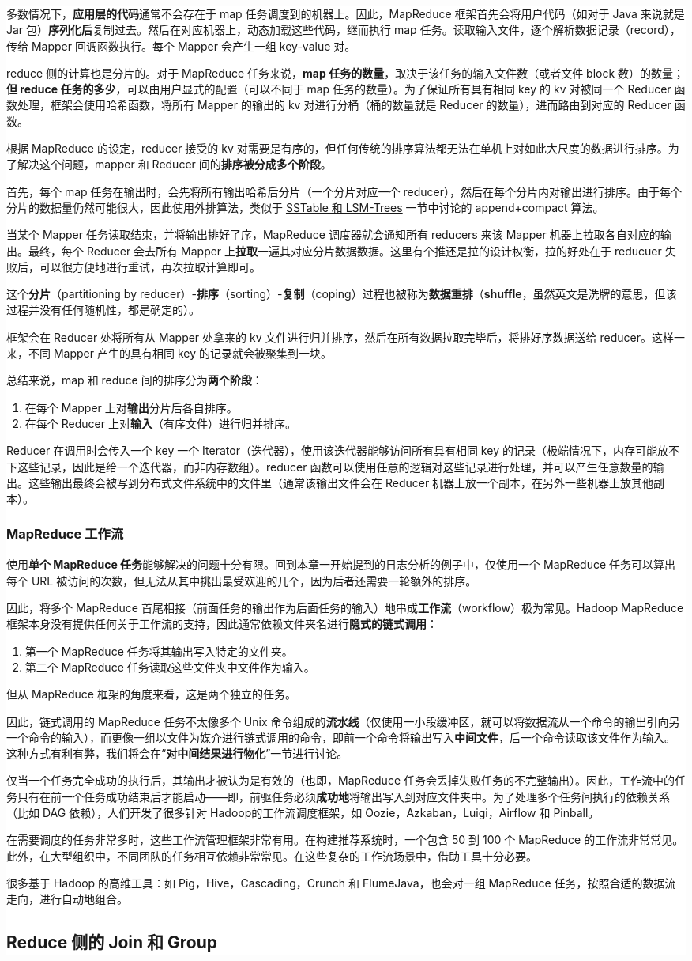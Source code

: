 多数情况下，**应用层的代码**通常不会存在于 map 任务调度到的机器上。因此，MapReduce 框架首先会将用户代码（如对于 Java 来说就是 Jar 包）**序列化后**复制过去。然后在对应机器上，动态加载这些代码，继而执行 map 任务。读取输入文件，逐个解析数据记录（record），传给 Mapper 回调函数执行。每个 Mapper 会产生一组 key-value 对。

reduce 侧的计算也是分片的。对于 MapReduce 任务来说，**map 任务的数量**，取决于该任务的输入文件数（或者文件 block 数）的数量；**但 reduce 任务的多少**，可以由用户显式的配置（可以不同于 map 任务的数量）。为了保证所有具有相同 key 的 kv 对被同一个 Reducer 函数处理，框架会使用哈希函数，将所有 Mapper 的输出的 kv 对进行分桶（桶的数量就是 Reducer 的数量），进而路由到对应的 Reducer 函数。

根据 MapReduce 的设定，reducer 接受的 kv 对需要是有序的，但任何传统的排序算法都无法在单机上对如此大尺度的数据进行排序。为了解决这个问题，mapper 和 Reducer 间的**排序被分成多个阶段**。

首先，每个 map 任务在输出时，会先将所有输出哈希后分片（一个分片对应一个 reducer），然后在每个分片内对输出进行排序。由于每个分片的数据量仍然可能很大，因此使用外排算法，类似于 [SSTable 和 LSM-Trees](https://ddia.qtmuniao.com/#/ch03?id=sstables-%e5%92%8c-lsm-trees) 一节中讨论的 append+compact 算法。

当某个 Mapper 任务读取结束，并将输出排好了序，MapReduce 调度器就会通知所有 reducers 来该 Mapper 机器上拉取各自对应的输出。最终，每个 Reducer 会去所有 Mapper 上**拉取**一遍其对应分片数据数据。这里有个推还是拉的设计权衡，拉的好处在于 reducuer 失败后，可以很方便地进行重试，再次拉取计算即可。

这个**分片**（partitioning by reducer）-**排序**（sorting）-**复制**（coping）过程也被称为**数据重排**（**shuffle**，虽然英文是洗牌的意思，但该过程并没有任何随机性，都是确定的）。

框架会在 Reducer 处将所有从 Mapper 处拿来的 kv 文件进行归并排序，然后在所有数据拉取完毕后，将排好序数据送给 reducer。这样一来，不同 Mapper 产生的具有相同 key 的记录就会被聚集到一块。

总结来说，map 和 reduce 间的排序分为**两个阶段**：

1. 在每个 Mapper 上对**输出**分片后各自排序。
2. 在每个 Reducer 上对**输入**（有序文件）进行归并排序。

Reducer 在调用时会传入一个 key 一个 Iterator（迭代器），使用该迭代器能够访问所有具有相同 key 的记录（极端情况下，内存可能放不下这些记录，因此是给一个迭代器，而非内存数组）。reducer 函数可以使用任意的逻辑对这些记录进行处理，并可以产生任意数量的输出。这些输出最终会被写到分布式文件系统中的文件里（通常该输出文件会在 Reducer 机器上放一个副本，在另外一些机器上放其他副本）。

### MapReduce 工作流

使用**单个 MapReduce 任务**能够解决的问题十分有限。回到本章一开始提到的日志分析的例子中，仅使用一个 MapReduce 任务可以算出每个 URL 被访问的次数，但无法从其中挑出最受欢迎的几个，因为后者还需要一轮额外的排序。

因此，将多个 MapReduce 首尾相接（前面任务的输出作为后面任务的输入）地串成**工作流**（workflow）极为常见。Hadoop MapReduce 框架本身没有提供任何关于工作流的支持，因此通常依赖文件夹名进行**隐式的链式调用**：

1. 第一个 MapReduce 任务将其输出写入特定的文件夹。
2. 第二个 MapReduce 任务读取这些文件夹中文件作为输入。

但从 MapReduce 框架的角度来看，这是两个独立的任务。

因此，链式调用的 MapReduce 任务不太像多个 Unix 命令组成的**流水线**（仅使用一小段缓冲区，就可以将数据流从一个命令的输出引向另一个命令的输入），而更像一组以文件为媒介进行链式调用的命令，即前一个命令将输出写入**中间文件**，后一个命令读取该文件作为输入。这种方式有利有弊，我们将会在“**对中间结果进行物化**”一节进行讨论。

仅当一个任务完全成功的执行后，其输出才被认为是有效的（也即，MapReduce 任务会丢掉失败任务的不完整输出）。因此，工作流中的任务只有在前一个任务成功结束后才能启动——即，前驱任务必须**成功地**将输出写入到对应文件夹中。为了处理多个任务间执行的依赖关系（比如 DAG 依赖），人们开发了很多针对 Hadoop的工作流调度框架，如 Oozie，Azkaban，Luigi，Airflow 和 Pinball。

在需要调度的任务非常多时，这些工作流管理框架非常有用。在构建推荐系统时，一个包含 50 到 100 个 MapReduce 的工作流非常常见。此外，在大型组织中，不同团队的任务相互依赖非常常见。在这些复杂的工作流场景中，借助工具十分必要。

很多基于 Hadoop 的高维工具：如 Pig，Hive，Cascading，Crunch 和 FlumeJava，也会对一组 MapReduce 任务，按照合适的数据流走向，进行自动地组合。

## Reduce 侧的 Join 和 Group
